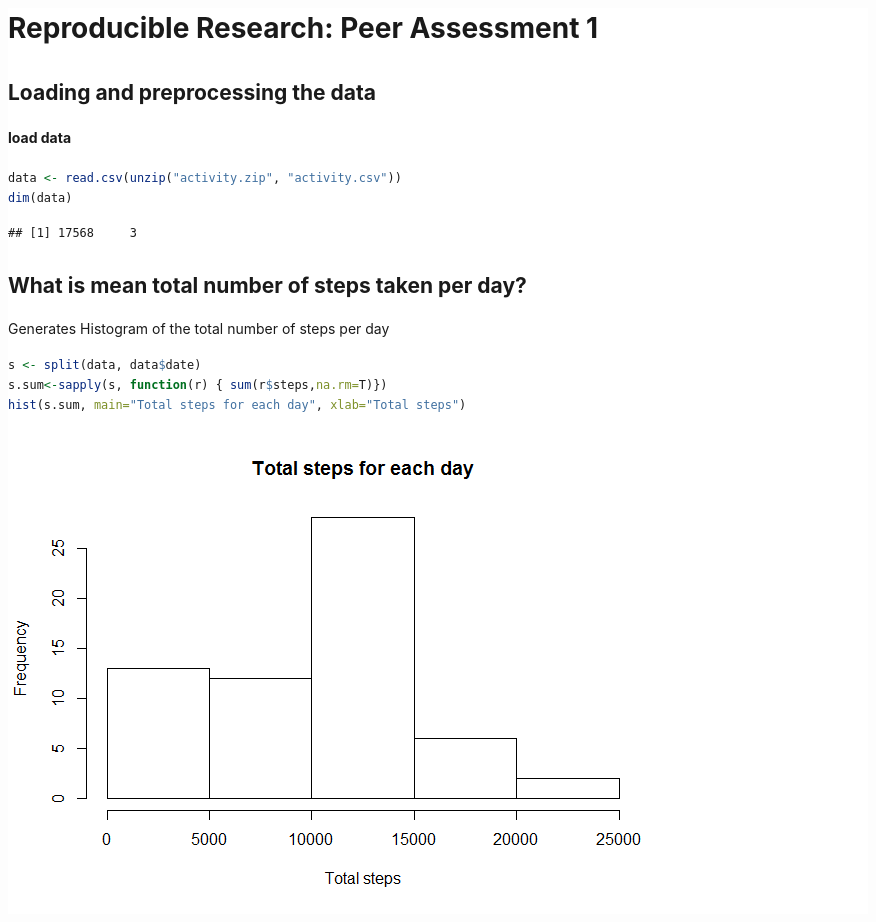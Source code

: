 # Reproducible Research: Peer Assessment 1


## Loading and preprocessing the data

#### load data 

```r
data <- read.csv(unzip("activity.zip", "activity.csv"))
dim(data)
```

```
## [1] 17568     3
```

## What is mean total number of steps taken per day?

Generates Histogram of the total number of steps per day

```r
s <- split(data, data$date)
s.sum<-sapply(s, function(r) { sum(r$steps,na.rm=T)})
hist(s.sum, main="Total steps for each day", xlab="Total steps")
```

![](./PA1_template_files/figure-html/histogram-1.png) 
